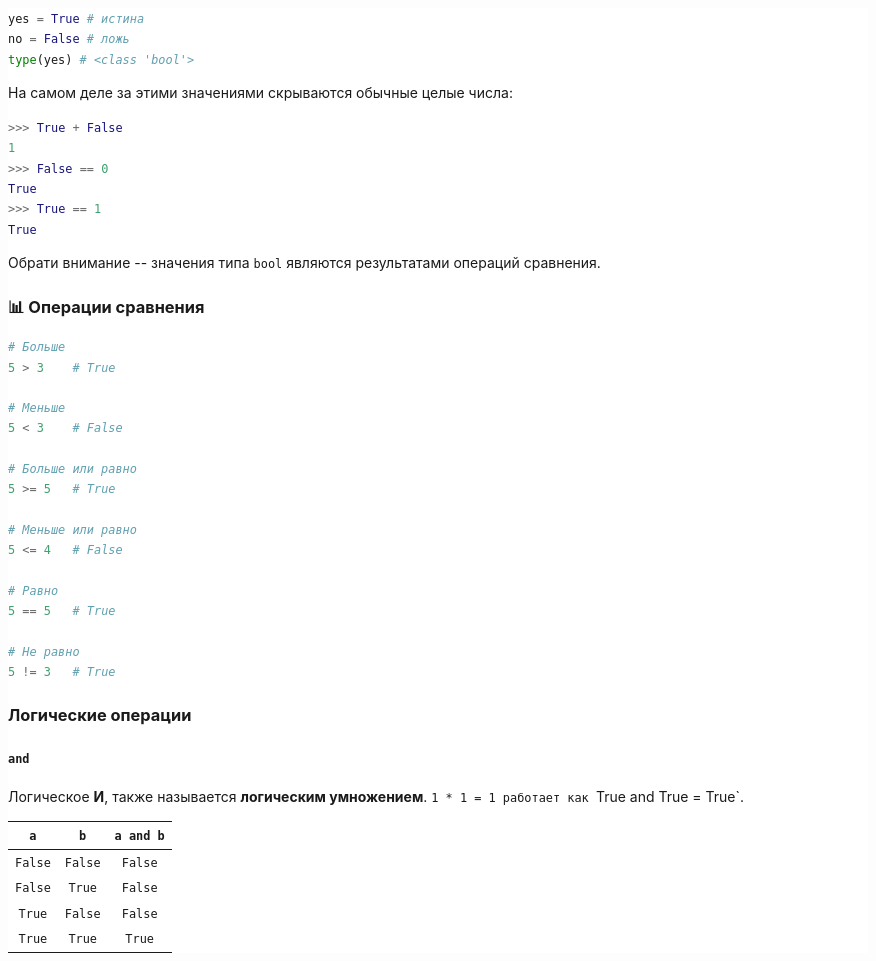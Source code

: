 ```python
yes = True # истина
no = False # ложь
type(yes) # <class 'bool'>
```

На самом деле за этими значениями скрываются обычные целые числа:
```python
>>> True + False  
1  
>>> False == 0  
True  
>>> True == 1  
True
```

Обрати внимание -- значения типа `bool` являются результатами операций сравнения.
### 📊 Операции сравнения

```python
# Больше
5 > 3    # True

# Меньше
5 < 3    # False

# Больше или равно
5 >= 5   # True

# Меньше или равно
5 <= 4   # False

# Равно
5 == 5   # True

# Не равно
5 != 3   # True
```

### Логические операции

#### `and`

Логическое **И**, также называется **логическим умножением**.
`1 * 1 = 1 работает как `True and True = True`.

|   `a`   |   `b`   | `a and b` |
| :-----: | :-----: | :-------: |
| `False` | `False` |  `False`  |
| `False` | `True`  |  `False`  |
| `True`  | `False` |  `False`  |
| `True`  | `True`  |  `True`   |
